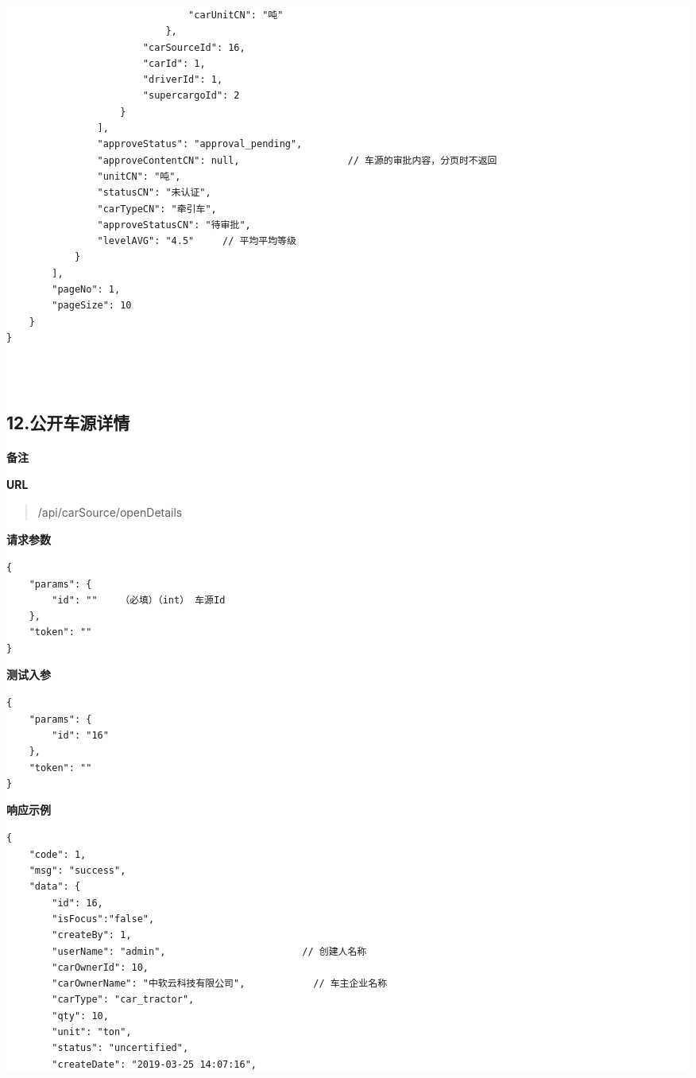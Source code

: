 		                            "carUnitCN": "吨"
		                        },
			                "carSourceId": 16,
			                "carId": 1,
			                "driverId": 1,
			                "supercargoId": 2
			            }
			        ],
	                "approveStatus": "approval_pending",
	                "approveContentCN": null,					// 车源的审批内容，分页时不返回
	                "unitCN": "吨",
	                "statusCN": "未认证",
	                "carTypeCN": "牵引车",
	                "approveStatusCN": "待审批",
	                "levelAVG": "4.5"     // 平均平均等级
	            }
	        ],
	        "pageNo": 1,
	        "pageSize": 10
	    }
	}

<br><br>


## 12.公开车源详情 ##

**备注**


**URL**
>/api/carSource/openDetails

**请求参数**

    {
    	"params": {    
            "id": ""	（必填）（int） 车源Id
    	},
    	"token": ""
	}
	
**测试入参**

	{
	    "params": {
	        "id": "16"
	    },
	    "token": ""
	}

**响应示例**

	{
	    "code": 1,
	    "msg": "success",
	    "data": {
	        "id": 16,
	        "isFocus":"false",
	        "createBy": 1,
	        "userName": "admin",						// 创建人名称
	        "carOwnerId": 10,
	        "carOwnerName": "中软云科技有限公司",			// 车主企业名称
	        "carType": "car_tractor",
	        "qty": 10,
	        "unit": "ton",
	        "status": "uncertified",
	        "createDate": "2019-03-25 14:07:16",